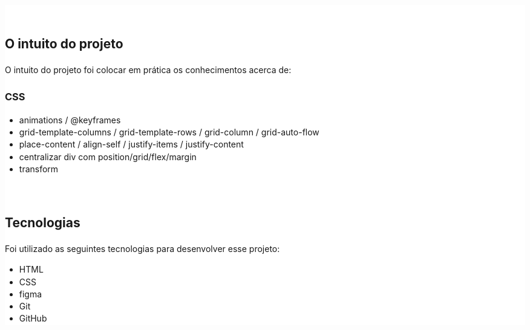 <br>

<h2> O intuito do projeto </h2>


O intuito do projeto foi colocar em prática os conhecimentos acerca de:

### CSS

- animations / @keyframes
- grid-template-columns / grid-template-rows / grid-column / grid-auto-flow
- place-content / align-self / justify-items / justify-content
- centralizar div com position/grid/flex/margin
- transform

<br>

<h2> Tecnologias </h2>


Foi utilizado as seguintes tecnologias para desenvolver esse projeto:

- HTML
- CSS
- figma
- Git
- GitHub
